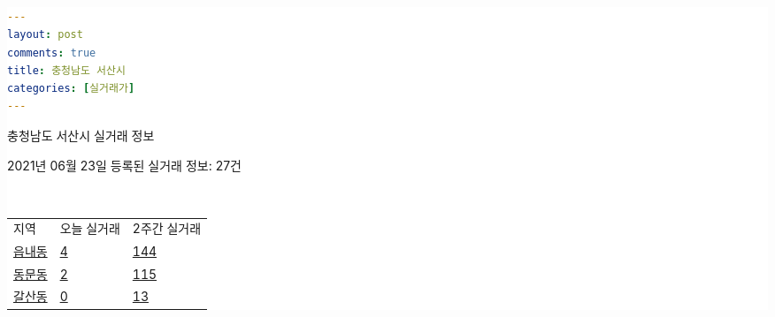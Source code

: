 ```yaml
---
layout: post
comments: true
title: 충청남도 서산시
categories: [실거래가]
---
```


충청남도 서산시 실거래 정보

2021년 06월 23일 등록된 실거래 정보: 27건

<script type="text/javascript">
  google.charts.load('current', {'packages':['corechart']});
  google.charts.setOnLoadCallback(drawChart);

  function drawChart() {
    var data = google.visualization.arrayToDataTable([['거래일', '매매', '전월세', '전매'], ['2021-02', 0, 8, 0], ['2021-03', 6, 29, 1], ['2021-04', 186, 105, 22], ['2021-05', 315, 108, 62], ['2021-06', 115, 46, 8]]);

    var options = {
      title: '최근 유형별 거래량 추이',
      legend: { position: 'bottom' }
    };

    var chart = new google.visualization.LineChart(document.getElementById('columnchart_material'));
    chart.draw(data, (options));
  }
</script>

<div id="columnchart_material" style="width: 450px; margin-left: -35px"></div>
<br>
<table class="sortable">
  <tr>
    <td>지역</td>
    <td>오늘 실거래</td>
    <td>2주간 실거래</td>
  </tr>

  
  <tr class="item">
    <td><a href="4421010100.html">읍내동</a></td>
    <td><a href="4421010100.html">4</a></td>
    <td><a href="4421010100.html">144</a></td>
  </tr>
    

  <tr class="item">
    <td><a href="4421010200.html">동문동</a></td>
    <td><a href="4421010200.html">2</a></td>
    <td><a href="4421010200.html">115</a></td>
  </tr>
    

  <tr class="item">
    <td><a href="4421010300.html">갈산동</a></td>
    <td><a href="4421010300.html">0</a></td>
    <td><a href="4421010300.html">13</a></td>
  </tr>
    